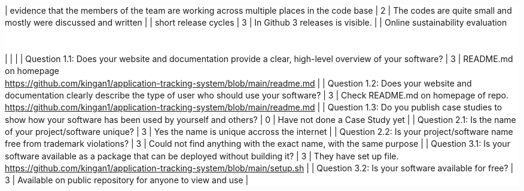 | evidence that the members of the team are working across multiple places in the code base                                                                                                                                                                                                                                                                                                                          | 2      | The codes are quite small and mostly were discussed and written                                                                                                               |
| short release cycles                                                                                                                                                                                                                                                                                                                                                                                               | 3      | In Github 3 releases is visible.                                                                                                                                              |
| Online sustainability evaluation<br /><br /><br />                                                                                                                                                                                                                                                                                                                                                                 |        |                                                                                                                                                                               |
| Question 1.1: Does your website and documentation provide a clear, high-level overview of your software?                                                                                                                                                                                                                                                                                                           | 3      | README.md on homepage<br />https://github.com/kingan1/application-tracking-system/blob/main/readme.md                                                                         |
| Question 1.2: Does your website and documentation clearly describe the type of user who should use your software?                                                                                                                                                                                                                                                                                                  | 3      | Check README.md on homepage of repo.<br />https://github.com/kingan1/application-tracking-system/blob/main/readme.md                                                          |
| Question 1.3: Do you publish case studies to show how your software has been used by yourself and others?                                                                                                                                                                                                                                                                                                          | 0      | Have not done a Case Study yet                                                                                                                                                |
| Question 2.1: Is the name of your project/software unique?                                                                                                                                                                                                                                                                                                                                                         | 3      | Yes the name is unique accross the internet                                                                                                                                   |
| Question 2.2: Is your project/software name free from trademark violations?                                                                                                                                                                                                                                                                                                                                        | 3      | Could not find anything with the exact name, with the same purpose                                                                                                            |
| Question 3.1: Is your software available as a package that can be deployed without building it?                                                                                                                                                                                                                                                                                                                    | 3      | They have set up file.<br />https://github.com/kingan1/application-tracking-system/blob/main/setup.sh                                                                         |
| Question 3.2: Is your software available for free?                                                                                                                                                                                                                                                                                                                                                                 | 3      | Available on public repository for anyone to view and use                                                                                                                     |